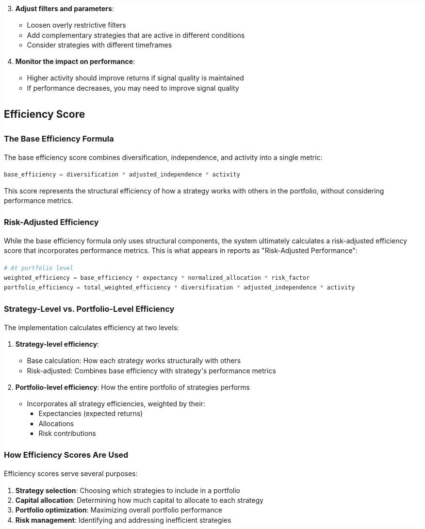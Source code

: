 3. **Adjust filters and parameters**:
   - Loosen overly restrictive filters
   - Add complementary strategies that are active in different conditions
   - Consider strategies with different timeframes

4. **Monitor the impact on performance**:
   - Higher activity should improve returns if signal quality is maintained
   - If performance decreases, you may need to improve signal quality

## Efficiency Score

### The Base Efficiency Formula

The base efficiency score combines diversification, independence, and activity into a single metric:

```python
base_efficiency = diversification * adjusted_independence * activity
```

This score represents the structural efficiency of how a strategy works with others in the portfolio, without considering performance metrics.

### Risk-Adjusted Efficiency

While the base efficiency formula only uses structural components, the system ultimately calculates a risk-adjusted efficiency score that incorporates performance metrics. This is what appears in reports as "Risk-Adjusted Performance":

```python
# At portfolio level
weighted_efficiency = base_efficiency * expectancy * normalized_allocation * risk_factor
portfolio_efficiency = total_weighted_efficiency * diversification * adjusted_independence * activity
```

### Strategy-Level vs. Portfolio-Level Efficiency

The implementation calculates efficiency at two levels:

1. **Strategy-level efficiency**:
   - Base calculation: How each strategy works structurally with others
   - Risk-adjusted: Combines base efficiency with strategy's performance metrics

2. **Portfolio-level efficiency**: How the entire portfolio of strategies performs
   - Incorporates all strategy efficiencies, weighted by their:
     - Expectancies (expected returns)
     - Allocations
     - Risk contributions

### How Efficiency Scores Are Used

Efficiency scores serve several purposes:

1. **Strategy selection**: Choosing which strategies to include in a portfolio
2. **Capital allocation**: Determining how much capital to allocate to each strategy
3. **Portfolio optimization**: Maximizing overall portfolio performance
4. **Risk management**: Identifying and addressing inefficient strategies
